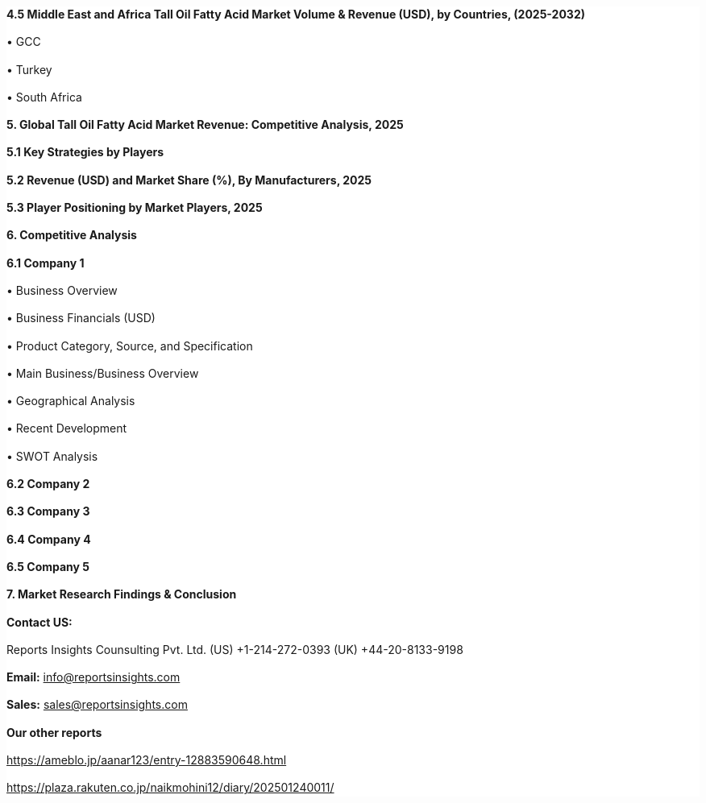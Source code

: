 <strong>4.5 Middle East and Africa Tall Oil Fatty Acid Market Volume &amp; Revenue (USD), by Countries, (2025-2032)</strong>

• GCC

• Turkey

• South Africa

<strong>5. Global Tall Oil Fatty Acid Market Revenue: Competitive Analysis, 2025</strong>

<strong>5.1 Key Strategies by Players</strong>

<strong>5.2 Revenue (USD) and Market Share (%), By Manufacturers, 2025</strong>

<strong>5.3 Player Positioning by Market Players, 2025</strong>

<strong>6. Competitive Analysis</strong>

<strong>6.1 Company 1</strong>

• Business Overview

• Business Financials (USD)

• Product Category, Source, and Specification

• Main Business/Business Overview

• Geographical Analysis

• Recent Development

• SWOT Analysis

<strong>6.2 Company 2</strong>

<strong>6.3 Company 3</strong>

<strong>6.4 Company 4</strong>

<strong>6.5 Company 5</strong>

<strong>7. Market Research Findings &amp; Conclusion</strong>

<strong>Contact US:</strong>

Reports Insights Counsulting Pvt. Ltd.
(US) +1-214-272-0393
(UK) +44-20-8133-9198
<p class=""""><b>Email:</b> <a href=mailto:info@reportsinsights.com>info@reportsinsights.com</a></p>
<p class=""""><b>Sales:</b> <a href=mailto:sales@reportsinsights.com>sales@reportsinsights.com</a></p>

<strong>Our other reports</strong>

<a href=https://ameblo.jp/aanar123/entry-12883590648.html>https://ameblo.jp/aanar123/entry-12883590648.html</a>

<a href=https://plaza.rakuten.co.jp/naikmohini12/diary/202501240011/>https://plaza.rakuten.co.jp/naikmohini12/diary/202501240011/</a>
